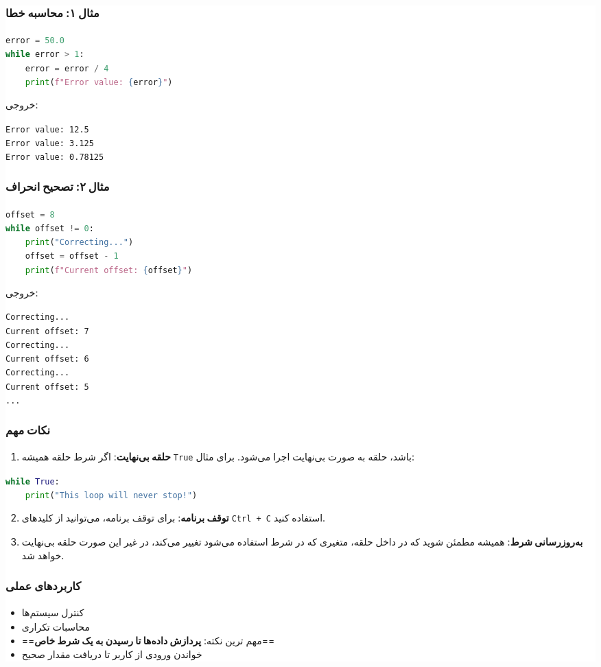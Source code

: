 ### مثال ۱: محاسبه خطا

```python
error = 50.0
while error > 1:
    error = error / 4
    print(f"Error value: {error}")
```

خروجی:

```
Error value: 12.5
Error value: 3.125
Error value: 0.78125
```

### مثال ۲: تصحیح انحراف

```python
offset = 8
while offset != 0:
    print("Correcting...")
    offset = offset - 1
    print(f"Current offset: {offset}")
```

خروجی:

```
Correcting...
Current offset: 7
Correcting...
Current offset: 6
Correcting...
Current offset: 5
...
```

### نکات مهم

1. **حلقه بی‌نهایت**: اگر شرط حلقه همیشه `True` باشد، حلقه به صورت بی‌نهایت اجرا می‌شود. برای مثال:

```python
while True:
    print("This loop will never stop!")
```

2. **توقف برنامه**: برای توقف برنامه، می‌توانید از کلیدهای `Ctrl + C` استفاده کنید.

3. **به‌روزرسانی شرط**: همیشه مطمئن شوید که در داخل حلقه، متغیری که در شرط استفاده می‌شود تغییر می‌کند، در غیر این صورت حلقه بی‌نهایت خواهد شد.

### کاربردهای عملی

- کنترل سیستم‌ها
- محاسبات تکراری
- ==مهم ترین نکته: **پردازش داده‌ها تا رسیدن به یک شرط خاص**==
- خواندن ورودی از کاربر تا دریافت مقدار صحیح
